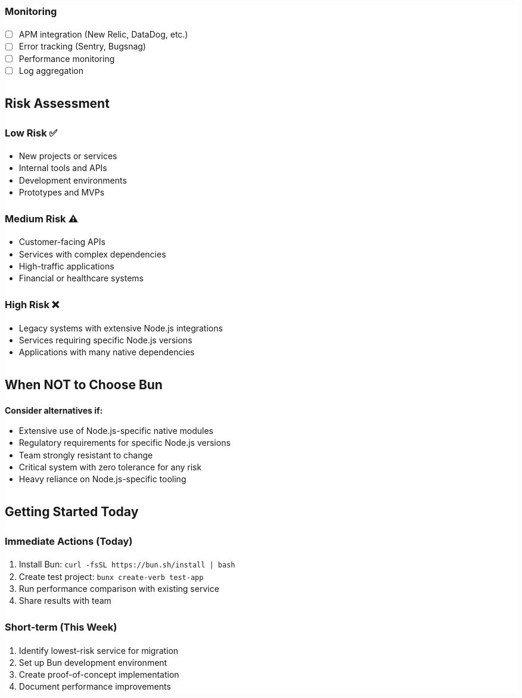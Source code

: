 ### Monitoring
- [ ] APM integration (New Relic, DataDog, etc.)
- [ ] Error tracking (Sentry, Bugsnag)
- [ ] Performance monitoring
- [ ] Log aggregation

## Risk Assessment

### Low Risk ✅
- New projects or services
- Internal tools and APIs
- Development environments
- Prototypes and MVPs

### Medium Risk ⚠️
- Customer-facing APIs
- Services with complex dependencies
- High-traffic applications
- Financial or healthcare systems

### High Risk ❌
- Legacy systems with extensive Node.js integrations
- Services requiring specific Node.js versions
- Applications with many native dependencies

## When NOT to Choose Bun

**Consider alternatives if:**
- Extensive use of Node.js-specific native modules
- Regulatory requirements for specific Node.js versions
- Team strongly resistant to change
- Critical system with zero tolerance for any risk
- Heavy reliance on Node.js-specific tooling

## Getting Started Today

### Immediate Actions (Today)
1. Install Bun: `curl -fsSL https://bun.sh/install | bash`
2. Create test project: `bunx create-verb test-app`
3. Run performance comparison with existing service
4. Share results with team

### Short-term (This Week)
1. Identify lowest-risk service for migration
2. Set up Bun development environment
3. Create proof-of-concept implementation
4. Document performance improvements
